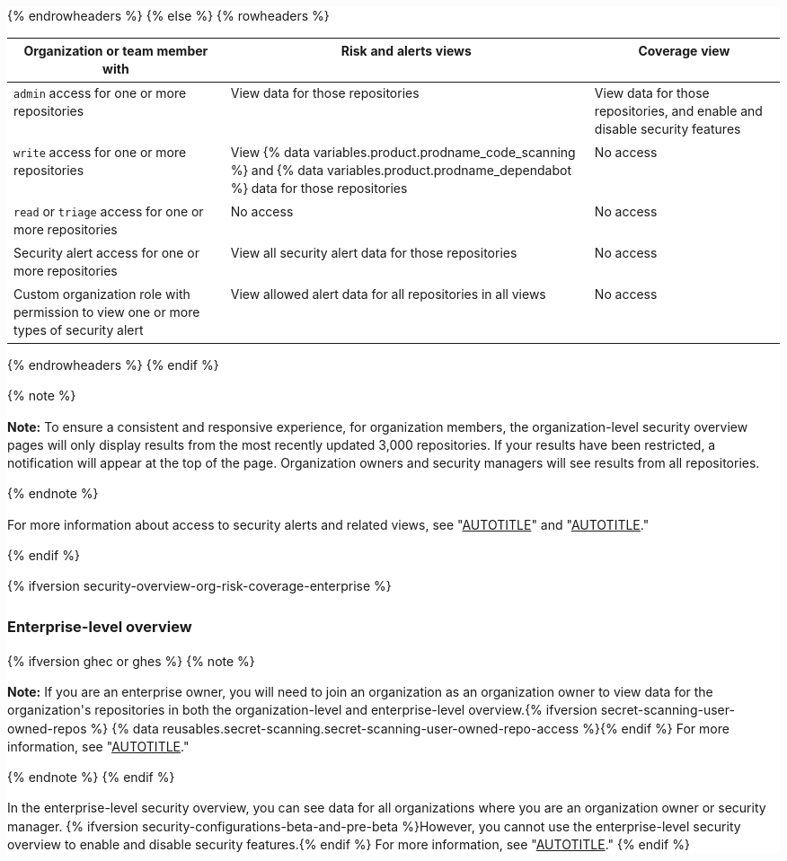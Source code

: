 {% endrowheaders %}
{% else %}
{% rowheaders %}

| Organization or team member with | Risk and alerts views | Coverage view |
|--------------------|-------------|---------------------|
| `admin` access for one or more repositories | View data for those repositories |  View data for those repositories, and enable and disable security features |
| `write` access for one or more repositories | View {% data variables.product.prodname_code_scanning %} and {% data variables.product.prodname_dependabot %} data for those repositories | No access |
| `read` or `triage` access for one or more repositories | No access | No access |
| Security alert access for one or more repositories | View all security alert data for those repositories | No access |
| Custom organization role with permission to view one or more types of security alert |  View allowed alert data for all repositories in all views  | No access |

{% endrowheaders %}
{% endif %}

{% note %}

**Note:** To ensure a consistent and responsive experience, for organization members, the organization-level security overview pages will only display results from the most recently updated 3,000 repositories. If your results have been restricted, a notification will appear at the top of the page. Organization owners and security managers will see results from all repositories.

{% endnote %}

For more information about access to security alerts and related views, see "[AUTOTITLE](/repositories/managing-your-repositorys-settings-and-features/enabling-features-for-your-repository/managing-security-and-analysis-settings-for-your-repository#granting-access-to-security-alerts)" and "[AUTOTITLE](/organizations/managing-user-access-to-your-organizations-repositories/managing-repository-roles/about-custom-repository-roles#security)."

{% endif %}

{% ifversion security-overview-org-risk-coverage-enterprise %}

### Enterprise-level overview

{% ifversion ghec or ghes %}
{% note %}

**Note:** If you are an enterprise owner, you will need to join an organization as an organization owner to view data for the organization's repositories in both the organization-level and enterprise-level overview.{% ifversion secret-scanning-user-owned-repos %} {% data reusables.secret-scanning.secret-scanning-user-owned-repo-access %}{% endif %} For more information, see "[AUTOTITLE](/admin/user-management/managing-organizations-in-your-enterprise/managing-your-role-in-an-organization-owned-by-your-enterprise)."

{% endnote %}
{% endif %}

In the enterprise-level security overview, you can see data for all organizations where you are an organization owner or security manager. {% ifversion security-configurations-beta-and-pre-beta %}However, you cannot use the enterprise-level security overview to enable and disable security features.{% endif %} For more information, see "[AUTOTITLE](/admin/code-security/managing-github-advanced-security-for-your-enterprise/managing-github-advanced-security-features-for-your-enterprise)."
{% endif %}
